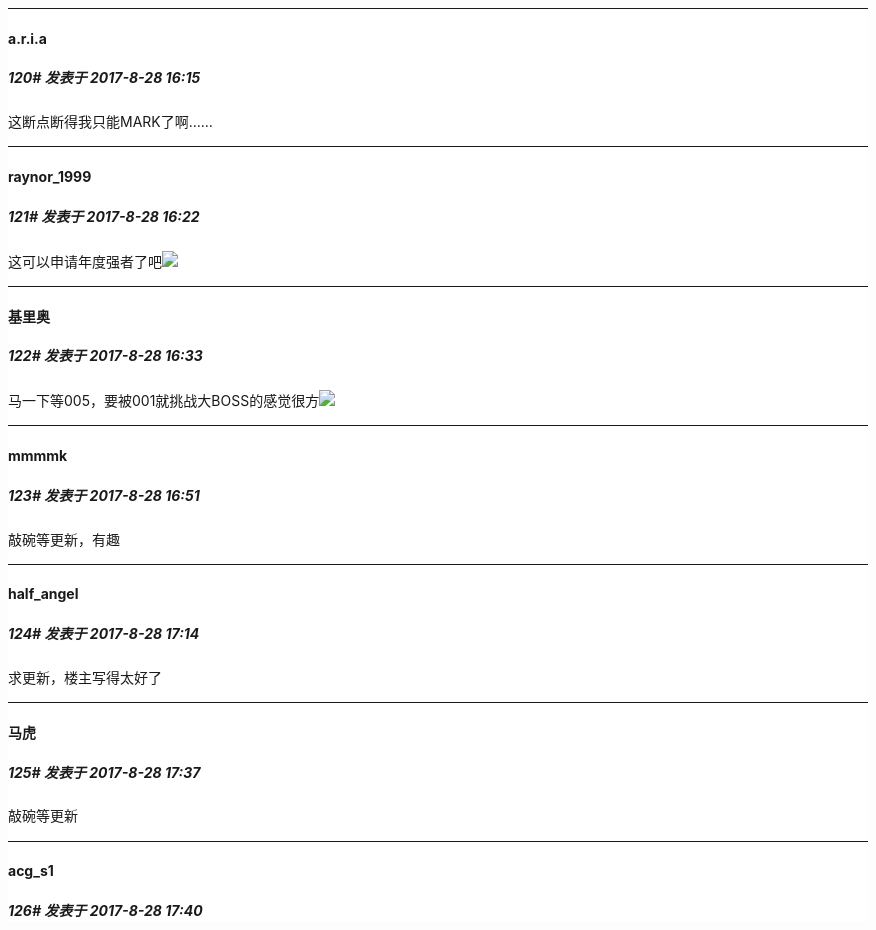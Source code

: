 
*****

####  a.r.i.a  
##### 120#       发表于 2017-8-28 16:15


这断点断得我只能MARK了啊……


*****

####  raynor_1999  
##### 121#       发表于 2017-8-28 16:22


这可以申请年度强者了吧<img src="https://static.saraba1st.com/image/smiley/face2017/056.gif" referrerpolicy="no-referrer">


*****

####  基里奥  
##### 122#       发表于 2017-8-28 16:33


马一下等005，要被001就挑战大BOSS的感觉很方<img src="https://static.saraba1st.com/image/smiley/face2017/007.png" referrerpolicy="no-referrer">


*****

####  mmmmk  
##### 123#       发表于 2017-8-28 16:51


敲碗等更新，有趣


*****

####  half_angel  
##### 124#       发表于 2017-8-28 17:14


求更新，楼主写得太好了


*****

####  马虎  
##### 125#       发表于 2017-8-28 17:37


敲碗等更新


*****

####  acg_s1  
##### 126#       发表于 2017-8-28 17:40
